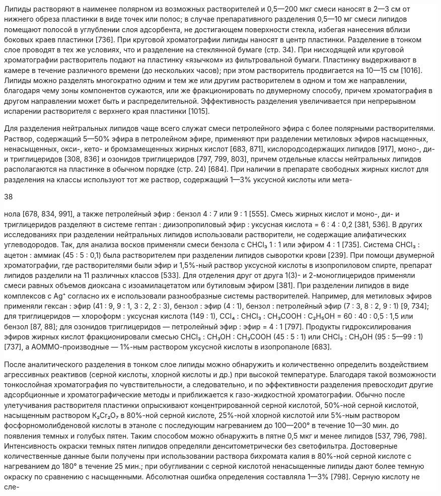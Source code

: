 Липиды растворяют в наименее полярном из возможных растворителей и 0,5—200 мкг смеси наносят в 2—3 см от нижнего обреза пластинки в виде точек или полос; в случае препаративного разделения 0,5—10 мг смеси липидов помещают полосой в углублении слоя адсорбента, не достигающем поверхности стекла, избегая нанесения вблизи боковых краев пластинки [736]. При круговой хроматографии липиды наносят в центр пластинки. Разделение в тонком слое проводят в тех же условиях, что и разделение на стеклянной бумаге (стр. 34). При нисходящей или круговой хроматографии растворитель подают на пластинку «язычком» из фильтровальной бумаги. Пластинку выдерживают в камере в течение различного времени (до нескольких часов); при этом растворитель продвигается на 10—15 см [1016]. Липиды можно разделять многократно одним и тем же или другим растворителем в одном и том же направлении, благодаря чему зоны компонентов сужаются, или же фракционировать по двумерному способу, причем хроматография в другом направлении может быть и распределительной. Эффективность разделения увеличивается при непрерывном испарении растворителя с верхнего края пластинки [1015].

Для разделения нейтральных липидов чаще всего служат смеси петролейного эфира с более полярными растворителями. Раствор, содержащий 5—50% эфира в петролейном эфире, применяют при разделении метиловых эфиров насыщенных, ненасыщенных, окси-, кето- и бромзамещенных жирных кислот [683, 871], кислородсодержащих липидов [917], моно-, ди- и триглицеридов [308, 836] и озонидов триглицеридов [797, 799, 803], причем отдельные классы нейтральных липидов располагаются на пластинке в обычном порядке (стр. 24) [684]. При наличии в препарате свободных жирных кислот для разделения на классы используют тот же раствор, содержащий 1—3% уксусной кислоты или мета-

38

нола [678, 834, 991], а также петролейный эфир : бензол 4 : 7 или 9 : 1 [555]. Смесь жирных кислот и моно-, ди- и триглицеридов разделяют в системе гептан : диизопропиловый эфир : уксусная кислота = 6 : 4 : 0,2 [381, 536]. В других исследованиях при разделении нейтральных липидов использовали растворители, не содержащие алифатических углеводородов. Так, для анализа восков применяли смеси бензола с CHCl₃ 1 : 1 или эфиром 4 : 1 [735]. Система CHCl₃ : ацетон : аммиак (45 : 5 : 0,1) была растворителем при разделении липидов сыворотки крови [239]. При помощи двумерной хроматографии, где растворителями были эфир и 1,5%-ный раствор уксусной кислоты в изопропиловом спирте, препарат липидов разделили на 11 различных классов [533]. Для отделения друг от друга 1(3)- и 2-моноглицеридов применяли смеси равных объемов диоксана с изоамилацетатом или бутиловым эфиром [381]. При разделении липидов в виде комплексов с Ag⁺ согласно их е использовали разнообразные системы растворителей. Например, для метиловых эфиров применяли гексан : эфир (41 : 9, 9 : 1, 3 : 2, 2 : 3), бензол : эфир (4 : 1), бензол : петролейный эфир (7 : 3, 8 : 2, 9 : 1) [9, 734]; для триглицеридов — хлороформ : уксусная кислота (149 : 1), CCl₄ : CHCl₃ : CH₃COOH : C₂H₅OH = 60 : 40 : 0,5 : 1,5 или бензол [87, 88]; для озонидов триглицеридов — петролейный эфир : эфир = 4 : 1 [797]. Продукты гидроксилирования эфиров жирных кислот фракционировали смесью CHCl₃ : CH₃OH : CH₃COОН (45 : 5 : 1) или CHCl₃ : CH₃OH (95 : 5—99 : 1) [737], а АОММО-производные — 1%-ным раствором уксусной кислоты в изопропаноле [683].

После аналитического разделения в тонком слое липиды можно обнаружить и количественно определить воздействием агрессивных реактивов (серной кислоты, хлорной кислоты и др.) при высокой температуре. Благодаря такой возможности тонкослойная хроматография по чувствительности, а следовательно, и по эффективности разделения превосходит другие адсорбционные и хроматографические методы и приближается к газо-жидкостной хроматографии. Обычно после улетучивания растворителя пластинки опрыскивают концентрированной серной кислотой, 50%-ной серной кислотой, насыщенным раствором К₂Сr₂O₇ в 80%-ной серной кислоте, 25%-ной хлорной кислотой или 5%-ным раствором фосфорномолибденовой кислоты в этаноле с последующим нагреванием до 100—200° в течение 10—30 мин. до появления темных и голубых пятен. Таким способом можно обнаружить в пятне 0,5 мкг и менее липидов [537, 796, 798]. Интенсивность окраски темных пятен липидов определяли денситометрически без светофильтра. Достоверные количественные данные были получены при использовании раствора бихромата калия в 80%-ной серной кислоте с нагреванием до 180° в течение 25 мин.; при обугливании с серной кислотой ненасыщенные липиды дают более темную окраску по сравнению с насыщенными. Абсолютная ошибка определения составляла 1—3% [798]. Серную кислоту не сле-
